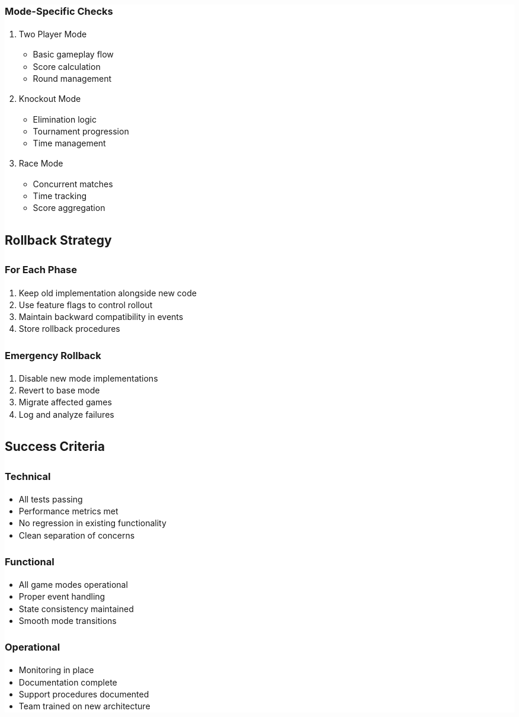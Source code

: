 ### Mode-Specific Checks
1. Two Player Mode
   - Basic gameplay flow
   - Score calculation
   - Round management

2. Knockout Mode
   - Elimination logic
   - Tournament progression
   - Time management

3. Race Mode
   - Concurrent matches
   - Time tracking
   - Score aggregation

## Rollback Strategy

### For Each Phase
1. Keep old implementation alongside new code
2. Use feature flags to control rollout
3. Maintain backward compatibility in events
4. Store rollback procedures

### Emergency Rollback
1. Disable new mode implementations
2. Revert to base mode
3. Migrate affected games
4. Log and analyze failures

## Success Criteria

### Technical
- All tests passing
- Performance metrics met
- No regression in existing functionality
- Clean separation of concerns

### Functional
- All game modes operational
- Proper event handling
- State consistency maintained
- Smooth mode transitions

### Operational
- Monitoring in place
- Documentation complete
- Support procedures documented
- Team trained on new architecture 